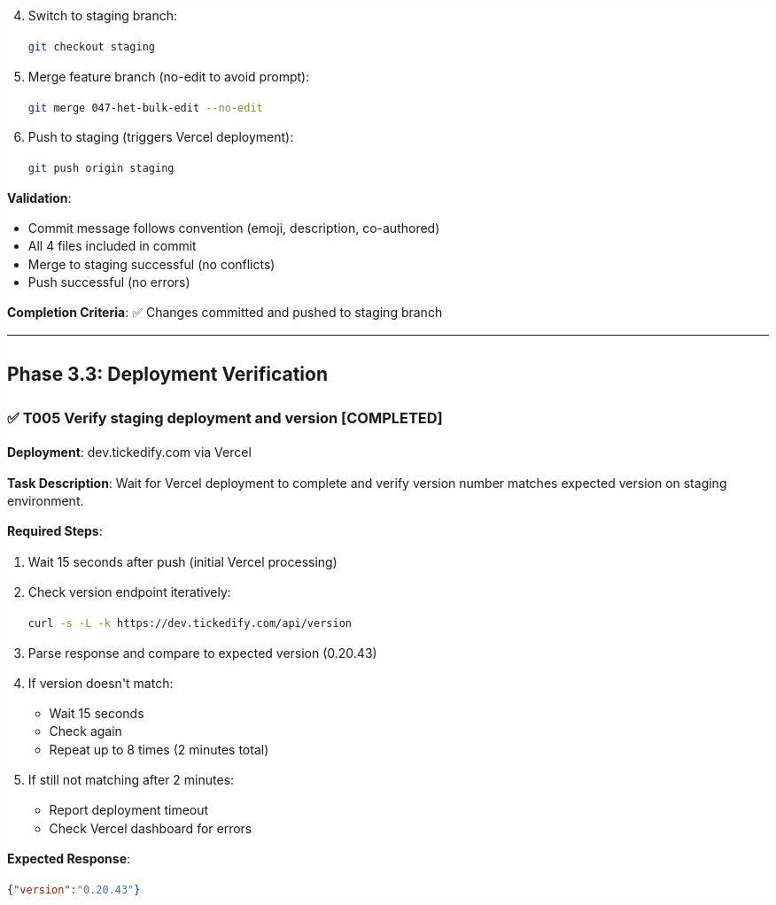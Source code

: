 4. Switch to staging branch:
   ```bash
   git checkout staging
   ```

5. Merge feature branch (no-edit to avoid prompt):
   ```bash
   git merge 047-het-bulk-edit --no-edit
   ```

6. Push to staging (triggers Vercel deployment):
   ```bash
   git push origin staging
   ```

**Validation**:
- Commit message follows convention (emoji, description, co-authored)
- All 4 files included in commit
- Merge to staging successful (no conflicts)
- Push successful (no errors)

**Completion Criteria**: ✅ Changes committed and pushed to staging branch

---

## Phase 3.3: Deployment Verification

### ✅ T005 Verify staging deployment and version [COMPLETED]
**Deployment**: dev.tickedify.com via Vercel

**Task Description**:
Wait for Vercel deployment to complete and verify version number matches expected version on staging environment.

**Required Steps**:
1. Wait 15 seconds after push (initial Vercel processing)

2. Check version endpoint iteratively:
   ```bash
   curl -s -L -k https://dev.tickedify.com/api/version
   ```

3. Parse response and compare to expected version (0.20.43)

4. If version doesn't match:
   - Wait 15 seconds
   - Check again
   - Repeat up to 8 times (2 minutes total)

5. If still not matching after 2 minutes:
   - Report deployment timeout
   - Check Vercel dashboard for errors

**Expected Response**:
```json
{"version":"0.20.43"}
```
